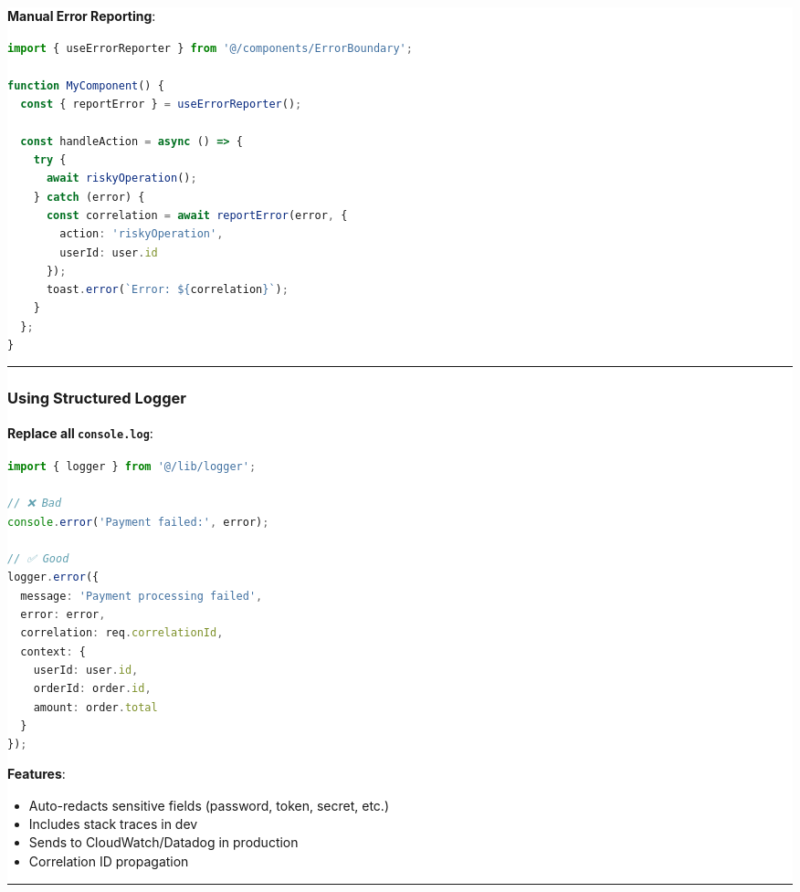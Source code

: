 **Manual Error Reporting**:
```typescript
import { useErrorReporter } from '@/components/ErrorBoundary';

function MyComponent() {
  const { reportError } = useErrorReporter();
  
  const handleAction = async () => {
    try {
      await riskyOperation();
    } catch (error) {
      const correlation = await reportError(error, { 
        action: 'riskyOperation',
        userId: user.id 
      });
      toast.error(`Error: ${correlation}`);
    }
  };
}
```

---

### Using Structured Logger

**Replace all `console.log`**:
```typescript
import { logger } from '@/lib/logger';

// ❌ Bad
console.error('Payment failed:', error);

// ✅ Good
logger.error({
  message: 'Payment processing failed',
  error: error,
  correlation: req.correlationId,
  context: {
    userId: user.id,
    orderId: order.id,
    amount: order.total
  }
});
```

**Features**:
- Auto-redacts sensitive fields (password, token, secret, etc.)
- Includes stack traces in dev
- Sends to CloudWatch/Datadog in production
- Correlation ID propagation

---
